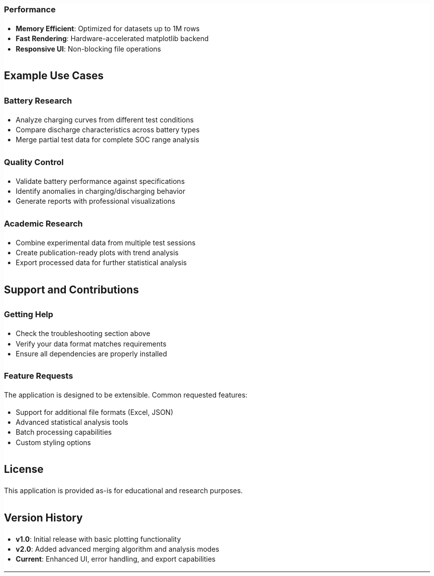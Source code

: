 ### Performance
- **Memory Efficient**: Optimized for datasets up to 1M rows
- **Fast Rendering**: Hardware-accelerated matplotlib backend
- **Responsive UI**: Non-blocking file operations

## Example Use Cases

### Battery Research
- Analyze charging curves from different test conditions
- Compare discharge characteristics across battery types
- Merge partial test data for complete SOC range analysis

### Quality Control
- Validate battery performance against specifications
- Identify anomalies in charging/discharging behavior
- Generate reports with professional visualizations

### Academic Research
- Combine experimental data from multiple test sessions
- Create publication-ready plots with trend analysis
- Export processed data for further statistical analysis

## Support and Contributions

### Getting Help
- Check the troubleshooting section above
- Verify your data format matches requirements
- Ensure all dependencies are properly installed

### Feature Requests
The application is designed to be extensible. Common requested features:
- Support for additional file formats (Excel, JSON)
- Advanced statistical analysis tools
- Batch processing capabilities
- Custom styling options

## License

This application is provided as-is for educational and research purposes. 

## Version History

- **v1.0**: Initial release with basic plotting functionality
- **v2.0**: Added advanced merging algorithm and analysis modes
- **Current**: Enhanced UI, error handling, and export capabilities

---

